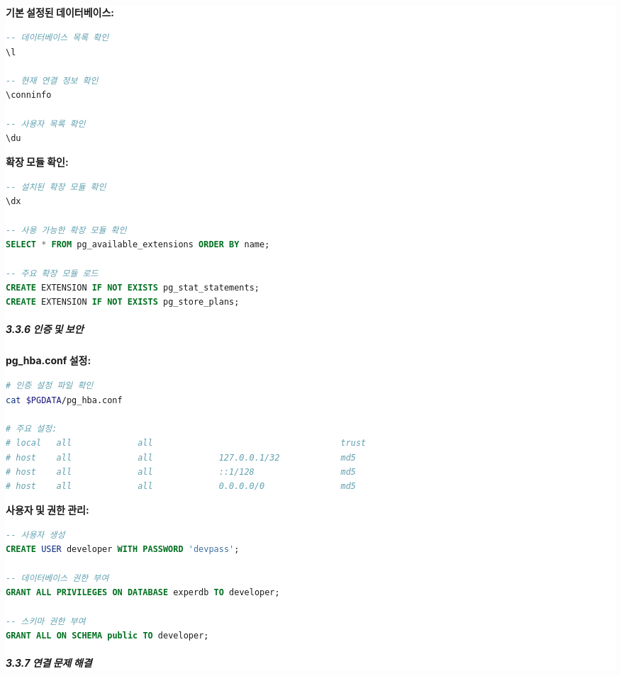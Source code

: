 **기본 설정된 데이터베이스:**

```sql
-- 데이터베이스 목록 확인
\l

-- 현재 연결 정보 확인
\conninfo

-- 사용자 목록 확인
\du
```

**확장 모듈 확인:**

```sql
-- 설치된 확장 모듈 확인
\dx

-- 사용 가능한 확장 모듈 확인
SELECT * FROM pg_available_extensions ORDER BY name;

-- 주요 확장 모듈 로드
CREATE EXTENSION IF NOT EXISTS pg_stat_statements;
CREATE EXTENSION IF NOT EXISTS pg_store_plans;
```

##### 3.3.6 인증 및 보안

**pg_hba.conf 설정:**

```bash
# 인증 설정 파일 확인
cat $PGDATA/pg_hba.conf

# 주요 설정:
# local   all             all                                     trust
# host    all             all             127.0.0.1/32            md5
# host    all             all             ::1/128                 md5
# host    all             all             0.0.0.0/0               md5
```

**사용자 및 권한 관리:**

```sql
-- 사용자 생성
CREATE USER developer WITH PASSWORD 'devpass';

-- 데이터베이스 권한 부여
GRANT ALL PRIVILEGES ON DATABASE experdb TO developer;

-- 스키마 권한 부여
GRANT ALL ON SCHEMA public TO developer;
```

##### 3.3.7 연결 문제 해결
